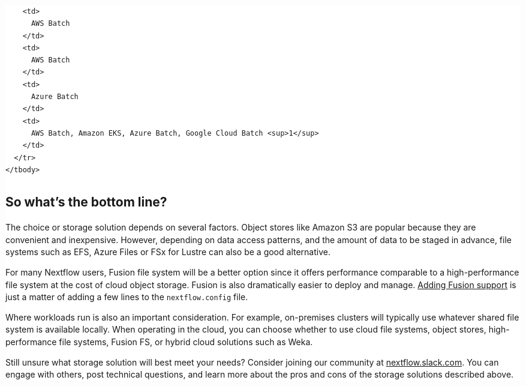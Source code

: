         <td>
          AWS Batch
        </td>
        <td>
          AWS Batch
        </td>
        <td>
          Azure Batch
        </td>
        <td>
          AWS Batch, Amazon EKS, Azure Batch, Google Cloud Batch <sup>1</sup>
        </td>
      </tr>
    </tbody>
  </table>
</div>

## So what’s the bottom line?

The choice or storage solution depends on several factors. Object stores like Amazon S3 are popular because they are convenient and inexpensive. However, depending on data access patterns, and the amount of data to be staged in advance, file systems such as EFS, Azure Files or FSx for Lustre can also be a good alternative.

For many Nextflow users, Fusion file system will be a better option since it offers performance comparable to a high-performance file system at the cost of cloud object storage. Fusion is also dramatically easier to deploy and manage. [Adding Fusion support](https://nextflow.io/docs/latest/fusion.html) is just a matter of adding a few lines to the `nextflow.config` file.

Where workloads run is also an important consideration. For example, on-premises clusters will typically use whatever shared file system is available locally. When operating in the cloud, you can choose whether to use cloud file systems, object stores, high-performance file systems, Fusion FS, or hybrid cloud solutions such as Weka.

Still unsure what storage solution will best meet your needs? Consider joining our community at [nextflow.slack.com](https://nextflow.slack.com/). You can engage with others, post technical questions, and learn more about the pros and cons of the storage solutions described above.
